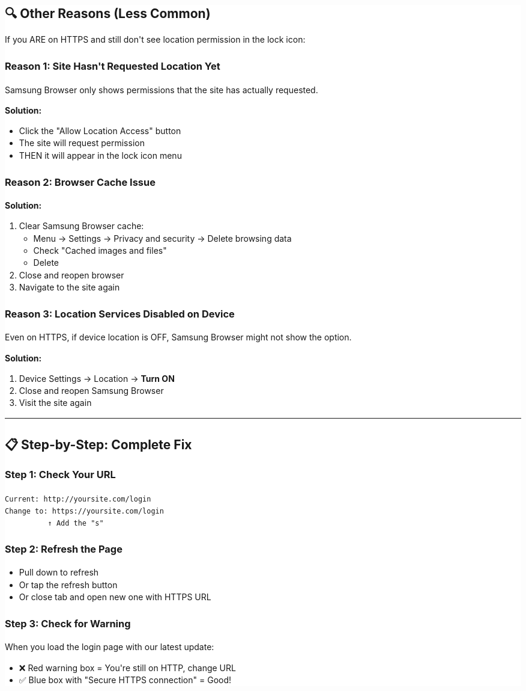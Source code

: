 
## 🔍 Other Reasons (Less Common)

If you ARE on HTTPS and still don't see location permission in the lock icon:

### Reason 1: Site Hasn't Requested Location Yet

Samsung Browser only shows permissions that the site has actually requested.

**Solution:**
- Click the "Allow Location Access" button
- The site will request permission
- THEN it will appear in the lock icon menu

### Reason 2: Browser Cache Issue

**Solution:**
1. Clear Samsung Browser cache:
   - Menu → Settings → Privacy and security → Delete browsing data
   - Check "Cached images and files"
   - Delete
2. Close and reopen browser
3. Navigate to the site again

### Reason 3: Location Services Disabled on Device

Even on HTTPS, if device location is OFF, Samsung Browser might not show the option.

**Solution:**
1. Device Settings → Location → **Turn ON**
2. Close and reopen Samsung Browser
3. Visit the site again

---

## 📋 Step-by-Step: Complete Fix

### Step 1: Check Your URL
```
Current: http://yoursite.com/login
Change to: https://yoursite.com/login
          ↑ Add the "s"
```

### Step 2: Refresh the Page
- Pull down to refresh
- Or tap the refresh button
- Or close tab and open new one with HTTPS URL

### Step 3: Check for Warning
When you load the login page with our latest update:
- ❌ Red warning box = You're still on HTTP, change URL
- ✅ Blue box with "Secure HTTPS connection" = Good!
